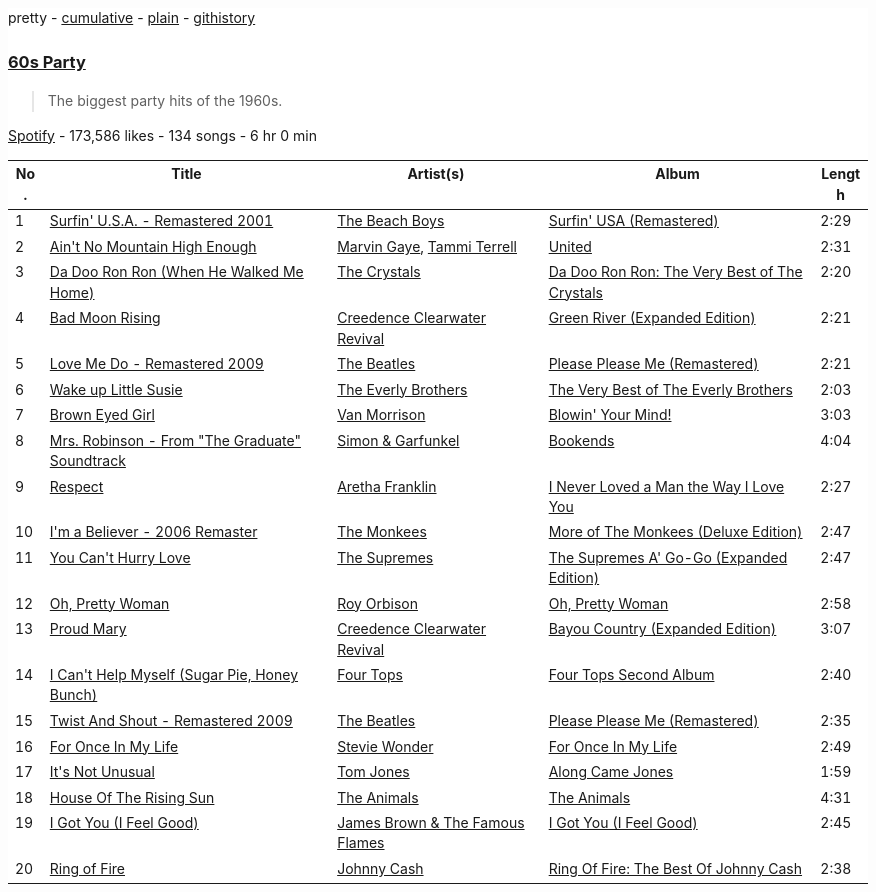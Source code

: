 pretty - [cumulative](/playlists/cumulative/37i9dQZF1DX3AdAEX3vkB1.md) - [plain](/playlists/plain/37i9dQZF1DX3AdAEX3vkB1) - [githistory](https://github.githistory.xyz/mackorone/spotify-playlist-archive/blob/main/playlists/plain/37i9dQZF1DX3AdAEX3vkB1)

### [60s Party](https://open.spotify.com/playlist/37i9dQZF1DX3AdAEX3vkB1)

> The biggest party hits of the 1960s.

[Spotify](https://open.spotify.com/user/spotify) - 173,586 likes - 134 songs - 6 hr 0 min

| No. | Title | Artist(s) | Album | Length |
|---|---|---|---|---|
| 1 | [Surfin' U.S.A\. \- Remastered 2001](https://open.spotify.com/track/0wz1LjDb9ZNEYwOmDJ3Q4b) | [The Beach Boys](https://open.spotify.com/artist/3oDbviiivRWhXwIE8hxkVV) | [Surfin' USA \(Remastered\)](https://open.spotify.com/album/6u5tGarzvESDsQiIpC4SlI) | 2:29 |
| 2 | [Ain't No Mountain High Enough](https://open.spotify.com/track/7tqhbajSfrz2F7E1Z75ASX) | [Marvin Gaye](https://open.spotify.com/artist/3koiLjNrgRTNbOwViDipeA), [Tammi Terrell](https://open.spotify.com/artist/75jNCko3SnEMI5gwGqrbb8) | [United](https://open.spotify.com/album/5LqviduT0g0J0ypFrFSwCE) | 2:31 |
| 3 | [Da Doo Ron Ron \(When He Walked Me Home\)](https://open.spotify.com/track/0fonScmHUzC0MglSLn9saA) | [The Crystals](https://open.spotify.com/artist/7rewR1TVjhisjI6gauUamf) | [Da Doo Ron Ron: The Very Best of The Crystals](https://open.spotify.com/album/11ho9FxQbJjMbQn1P1yWpm) | 2:20 |
| 4 | [Bad Moon Rising](https://open.spotify.com/track/20OFwXhEXf12DzwXmaV7fj) | [Creedence Clearwater Revival](https://open.spotify.com/artist/3IYUhFvPQItj6xySrBmZkd) | [Green River \(Expanded Edition\)](https://open.spotify.com/album/0i9mOB6mPGqwVvtJEXiwPG) | 2:21 |
| 5 | [Love Me Do \- Remastered 2009](https://open.spotify.com/track/3VbGCXWRiouAq8VyMYN2MI) | [The Beatles](https://open.spotify.com/artist/3WrFJ7ztbogyGnTHbHJFl2) | [Please Please Me \(Remastered\)](https://open.spotify.com/album/3KzAvEXcqJKBF97HrXwlgf) | 2:21 |
| 6 | [Wake up Little Susie](https://open.spotify.com/track/11fNLqDB47gMKj7BHhR2Qr) | [The Everly Brothers](https://open.spotify.com/artist/4ACplpEqD6JIVgKrafauzs) | [The Very Best of The Everly Brothers](https://open.spotify.com/album/4lmdDGcU5u1xk3GCcVJSYT) | 2:03 |
| 7 | [Brown Eyed Girl](https://open.spotify.com/track/3yrSvpt2l1xhsV9Em88Pul) | [Van Morrison](https://open.spotify.com/artist/44NX2ffIYHr6D4n7RaZF7A) | [Blowin' Your Mind!](https://open.spotify.com/album/7dsWupQRlFuhG8FGiQAUjC) | 3:03 |
| 8 | [Mrs\. Robinson \- From "The Graduate" Soundtrack](https://open.spotify.com/track/0iOZM63lendWRTTeKhZBSC) | [Simon & Garfunkel](https://open.spotify.com/artist/70cRZdQywnSFp9pnc2WTCE) | [Bookends](https://open.spotify.com/album/3bzgbgiytguTDnwzflAZr2) | 4:04 |
| 9 | [Respect](https://open.spotify.com/track/7s25THrKz86DM225dOYwnr) | [Aretha Franklin](https://open.spotify.com/artist/7nwUJBm0HE4ZxD3f5cy5ok) | [I Never Loved a Man the Way I Love You](https://open.spotify.com/album/5WndWfzGwCkHzAbQXVkg2V) | 2:27 |
| 10 | [I'm a Believer \- 2006 Remaster](https://open.spotify.com/track/3G7tRC24Uh09Hmp1KZ7LQ2) | [The Monkees](https://open.spotify.com/artist/320EPCSEezHt1rtbfwH6Ck) | [More of The Monkees \(Deluxe Edition\)](https://open.spotify.com/album/50zHjIiTOZM232gnWvOydX) | 2:47 |
| 11 | [You Can't Hurry Love](https://open.spotify.com/track/1OppEieGNdItZbE14gLBEv) | [The Supremes](https://open.spotify.com/artist/57bUPid8xztkieZfS7OlEV) | [The Supremes A' Go\-Go \(Expanded Edition\)](https://open.spotify.com/album/5fpOmAuZaVyEXPlQ4oOqJ6) | 2:47 |
| 12 | [Oh, Pretty Woman](https://open.spotify.com/track/48i055G1OT5KxGGftwFxWy) | [Roy Orbison](https://open.spotify.com/artist/0JDkhL4rjiPNEp92jAgJnS) | [Oh, Pretty Woman](https://open.spotify.com/album/2jTbcSPVTBRAoc3mHU6hy0) | 2:58 |
| 13 | [Proud Mary](https://open.spotify.com/track/6pxWv6GV35VGmcPf5dh6CH) | [Creedence Clearwater Revival](https://open.spotify.com/artist/3IYUhFvPQItj6xySrBmZkd) | [Bayou Country \(Expanded Edition\)](https://open.spotify.com/album/5pCRW9AT4BgoMOS52pRoJq) | 3:07 |
| 14 | [I Can't Help Myself \(Sugar Pie, Honey Bunch\)](https://open.spotify.com/track/6b6IMqP565TbtFFZg9iFf3) | [Four Tops](https://open.spotify.com/artist/7fIvjotigTGWqjIz6EP1i4) | [Four Tops Second Album](https://open.spotify.com/album/2jvkMPydCpLWwRothqJU1O) | 2:40 |
| 15 | [Twist And Shout \- Remastered 2009](https://open.spotify.com/track/5ZBeML7Lf3FMEVviTyvi8l) | [The Beatles](https://open.spotify.com/artist/3WrFJ7ztbogyGnTHbHJFl2) | [Please Please Me \(Remastered\)](https://open.spotify.com/album/3KzAvEXcqJKBF97HrXwlgf) | 2:35 |
| 16 | [For Once In My Life](https://open.spotify.com/track/4kP69y3GKHi9tXckfgp4bK) | [Stevie Wonder](https://open.spotify.com/artist/7guDJrEfX3qb6FEbdPA5qi) | [For Once In My Life](https://open.spotify.com/album/3pPBbp1Nl9n1AM9xFpdKtZ) | 2:49 |
| 17 | [It's Not Unusual](https://open.spotify.com/track/3TlIt0ReIxPsVZcOEivT5U) | [Tom Jones](https://open.spotify.com/artist/1T0wRBO0CK0vK8ouUMqEl5) | [Along Came Jones](https://open.spotify.com/album/15rjWnMzpMTz2wJ67NzJRR) | 1:59 |
| 18 | [House Of The Rising Sun](https://open.spotify.com/track/7BY005dacJkbO6EPiOh2wb) | [The Animals](https://open.spotify.com/artist/3ICflSq6ZgYAIrm2CTkfVP) | [The Animals](https://open.spotify.com/album/0Xwkx2TLFwRcoK0OWQ0Msa) | 4:31 |
| 19 | [I Got You \(I Feel Good\)](https://open.spotify.com/track/5haXbSJqjjM0TCJ5XkfEaC) | [James Brown & The Famous Flames](https://open.spotify.com/artist/32r72WOqqRO1DtSznId7Lr) | [I Got You \(I Feel Good\)](https://open.spotify.com/album/5UqTOjkfRMzkORwpeOWtt3) | 2:45 |
| 20 | [Ring of Fire](https://open.spotify.com/track/6YffUZJ2R06kyxyK6onezL) | [Johnny Cash](https://open.spotify.com/artist/6kACVPfCOnqzgfEF5ryl0x) | [Ring Of Fire: The Best Of Johnny Cash](https://open.spotify.com/album/0ucV57dbnqmrGv9d60r6X2) | 2:38 |